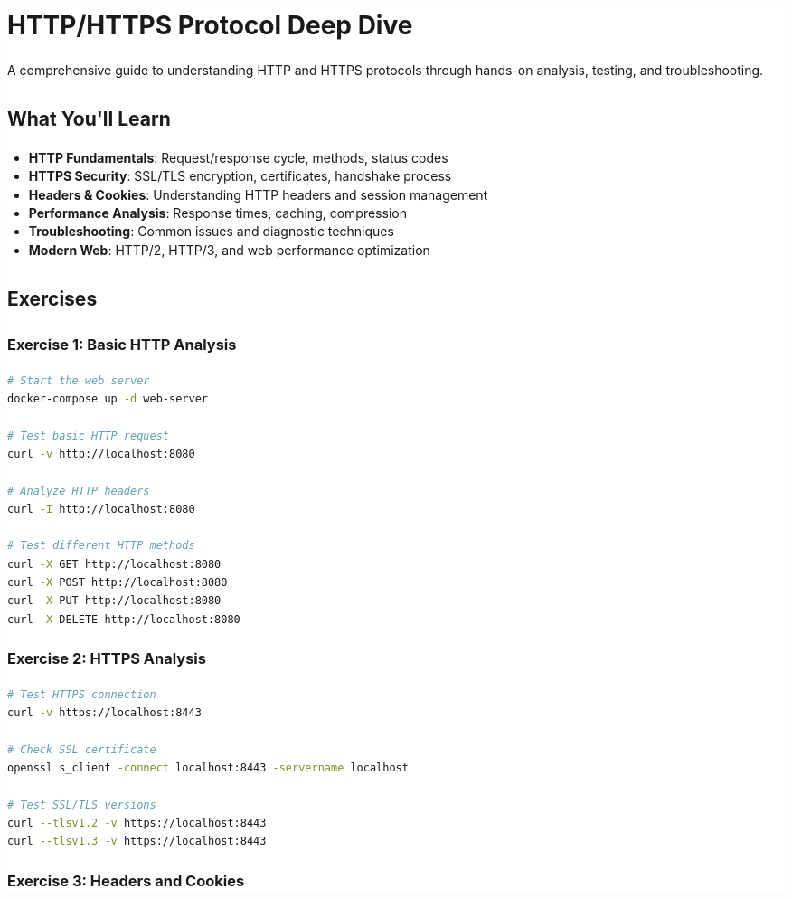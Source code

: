 # HTTP/HTTPS Protocol Deep Dive

A comprehensive guide to understanding HTTP and HTTPS protocols through hands-on analysis, testing, and troubleshooting.

## What You'll Learn

- **HTTP Fundamentals**: Request/response cycle, methods, status codes
- **HTTPS Security**: SSL/TLS encryption, certificates, handshake process
- **Headers & Cookies**: Understanding HTTP headers and session management
- **Performance Analysis**: Response times, caching, compression
- **Troubleshooting**: Common issues and diagnostic techniques
- **Modern Web**: HTTP/2, HTTP/3, and web performance optimization

## Exercises

### Exercise 1: Basic HTTP Analysis

```bash
# Start the web server
docker-compose up -d web-server

# Test basic HTTP request
curl -v http://localhost:8080

# Analyze HTTP headers
curl -I http://localhost:8080

# Test different HTTP methods
curl -X GET http://localhost:8080
curl -X POST http://localhost:8080
curl -X PUT http://localhost:8080
curl -X DELETE http://localhost:8080
```

### Exercise 2: HTTPS Analysis

```bash
# Test HTTPS connection
curl -v https://localhost:8443

# Check SSL certificate
openssl s_client -connect localhost:8443 -servername localhost

# Test SSL/TLS versions
curl --tlsv1.2 -v https://localhost:8443
curl --tlsv1.3 -v https://localhost:8443
```

### Exercise 3: Headers and Cookies
